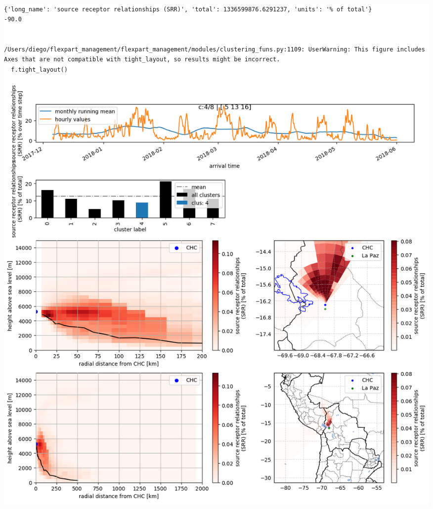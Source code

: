 
    {'long_name': 'source receptor relationships (SRR)', 'total': 1336599876.6291237, 'units': '% of total'}
    -90.0


    /Users/diego/flexpart_management/flexpart_management/modules/clustering_funs.py:1109: UserWarning: This figure includes Axes that are not compatible with tight_layout, so results might be incorrect.
      f.tight_layout()



![png](02_analyze_clusters_files/02_analyze_clusters_30_50.png)
